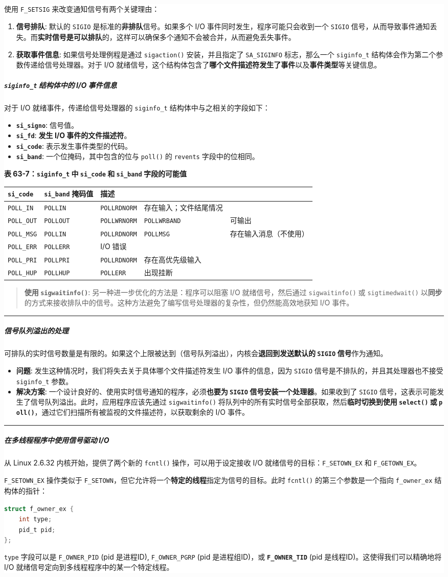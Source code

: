 使用 `F_SETSIG` 来改变通知信号有两个关键理由：

1.  **信号排队**: 默认的 `SIGIO` 是标准的**非排队**信号。如果多个 I/O 事件同时发生，程序可能只会收到一个 `SIGIO` 信号，从而导致事件通知丢失。而**实时信号是可以排队**的，这样可以确保多个通知不会被合并，从而避免丢失事件。

2.  **获取事件信息**: 如果信号处理例程是通过 `sigaction()` 安装，并且指定了 `SA_SIGINFO` 标志，那么一个 `siginfo_t` 结构体会作为第二个参数传递给信号处理器。对于 I/O 就绪信号，这个结构体包含了**哪个文件描述符发生了事件**以及**事件类型**等关键信息。

##### **`siginfo_t` 结构体中的 I/O 事件信息**

对于 I/O 就绪事件，传递给信号处理器的 `siginfo_t` 结构体中与之相关的字段如下：

  * **`si_signo`**: 信号值。
  * **`si_fd`**: **发生 I/O 事件的文件描述符**。
  * **`si_code`**: 表示发生事件类型的代码。
  * **`si_band`**: 一个位掩码，其中包含的位与 `poll()` 的 `revents` 字段中的位相同。

**表 63-7：`siginfo_t` 中 `si_code` 和 `si_band` 字段的可能值**

| `si_code`  | `si_band` 掩码值 | 描述           |              |             |
| :--------- | :------------ | :----------- | ------------ | ----------- |
| `POLL_IN`  | `POLLIN`      | `POLLRDNORM` | 存在输入；文件结尾情况  |             |
| `POLL_OUT` | `POLLOUT`     | `POLLWRNORM` | `POLLWRBAND` | 可输出         |
| `POLL_MSG` | `POLLIN`      | `POLLRDNORM` | `POLLMSG`    | 存在输入消息（不使用） |
| `POLL_ERR` | `POLLERR`     | I/O 错误       |              |             |
| `POLL_PRI` | `POLLPRI`     | `POLLRDNORM` | 存在高优先级输入     |             |
| `POLL_HUP` | `POLLHUP`     | `POLLERR`    | 出现挂断         |             |

> **使用 `sigwaitinfo()`**:
> 另一种进一步优化的方法是：程序可以阻塞 I/O 就绪信号，然后通过 `sigwaitinfo()` 或 `sigtimedwait()` 以**同步**的方式来接收排队中的信号。这种方法避免了编写信号处理器的复杂性，但仍然能高效地获知 I/O 事件。

-----

##### **信号队列溢出的处理**

可排队的实时信号数量是有限的。如果这个上限被达到（信号队列溢出），内核会**退回到发送默认的 `SIGIO` 信号**作为通知。

  * **问题**: 发生这种情况时，我们将失去关于具体哪个文件描述符发生 I/O 事件的信息，因为 `SIGIO` 信号是不排队的，并且其处理器也不接受 `siginfo_t` 参数。
  * **解决方案**: 一个设计良好的、使用实时信号通知的程序，必须**也要为 `SIGIO` 信号安装一个处理器**。如果收到了 `SIGIO` 信号，这表示可能发生了信号队列溢出。此时，应用程序应该先通过 `sigwaitinfo()` 将队列中的所有实时信号全部获取，然后**临时切换到使用 `select()` 或 `poll()`**，通过它们扫描所有被监视的文件描述符，以获取剩余的 I/O 事件。

-----

##### **在多线程程序中使用信号驱动 I/O**

从 Linux 2.6.32 内核开始，提供了两个新的 `fcntl()` 操作，可以用于设定接收 I/O 就绪信号的目标：`F_SETOWN_EX` 和 `F_GETOWN_EX`。

`F_SETOWN_EX` 操作类似于 `F_SETOWN`，但它允许将一个**特定的线程**指定为信号的目标。此时 `fcntl()` 的第三个参数是一个指向 `f_owner_ex` 结构体的指针：

```c
struct f_owner_ex {
    int type;
    pid_t pid;
};
```

`type` 字段可以是 `F_OWNER_PID` (pid 是进程ID), `F_OWNER_PGRP` (pid 是进程组ID)，或 **`F_OWNER_TID`** (pid 是线程ID)。这使得我们可以精确地将 I/O 就绪信号定向到多线程程序中的某一个特定线程。
